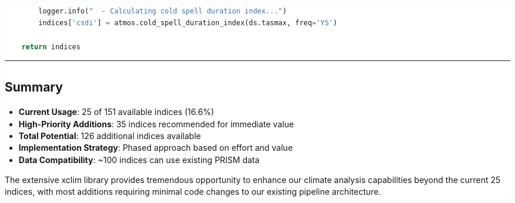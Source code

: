 ```python
        logger.info("  - Calculating cold spell duration index...")
        indices['csdi'] = atmos.cold_spell_duration_index(ds.tasmax, freq='YS')

    return indices
```

---

## Summary

- **Current Usage**: 25 of 151 available indices (16.6%)
- **High-Priority Additions**: 35 indices recommended for immediate value
- **Total Potential**: 126 additional indices available
- **Implementation Strategy**: Phased approach based on effort and value
- **Data Compatibility**: ~100 indices can use existing PRISM data

The extensive xclim library provides tremendous opportunity to enhance our climate analysis capabilities beyond the current 25 indices, with most additions requiring minimal code changes to our existing pipeline architecture.
